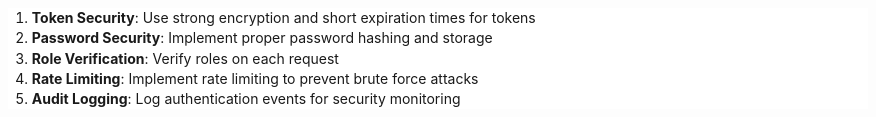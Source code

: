 1. **Token Security**: Use strong encryption and short expiration times for tokens
2. **Password Security**: Implement proper password hashing and storage
3. **Role Verification**: Verify roles on each request
4. **Rate Limiting**: Implement rate limiting to prevent brute force attacks
5. **Audit Logging**: Log authentication events for security monitoring
